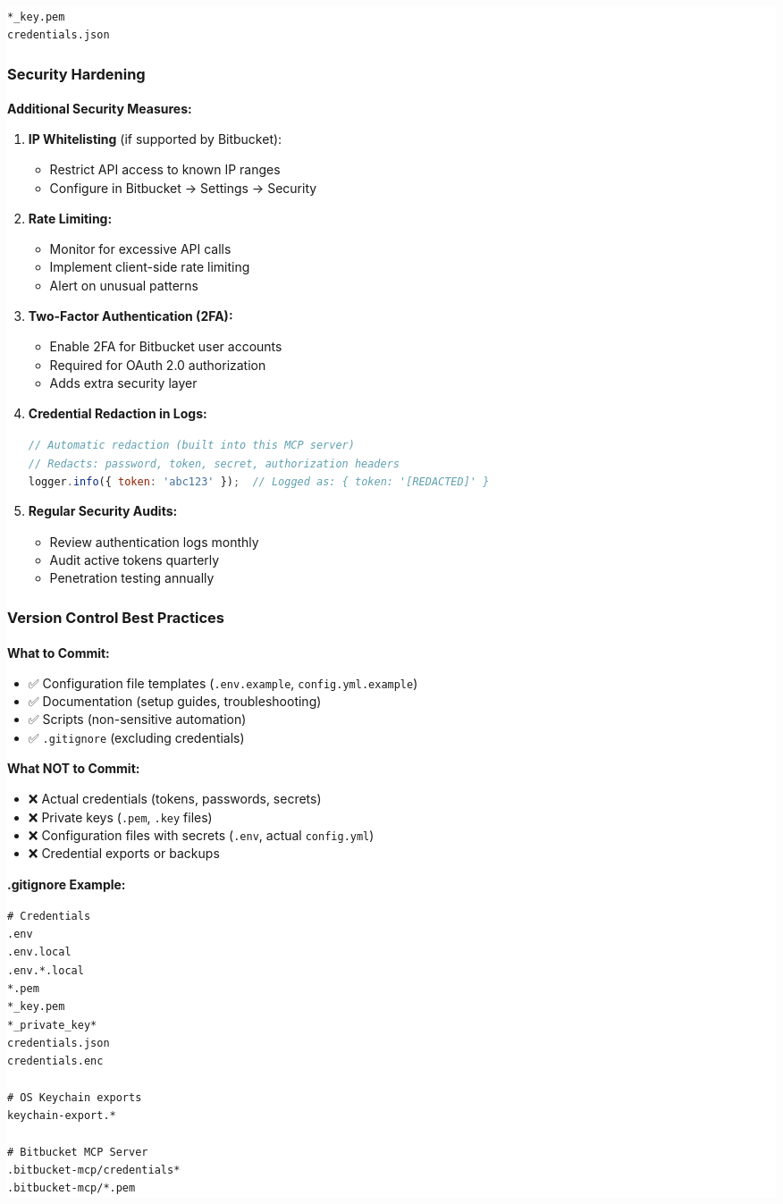 ```bash
*_key.pem
credentials.json
```

### Security Hardening

**Additional Security Measures:**

1. **IP Whitelisting** (if supported by Bitbucket):
   - Restrict API access to known IP ranges
   - Configure in Bitbucket → Settings → Security

2. **Rate Limiting:**
   - Monitor for excessive API calls
   - Implement client-side rate limiting
   - Alert on unusual patterns

3. **Two-Factor Authentication (2FA):**
   - Enable 2FA for Bitbucket user accounts
   - Required for OAuth 2.0 authorization
   - Adds extra security layer

4. **Credential Redaction in Logs:**
   ```javascript
   // Automatic redaction (built into this MCP server)
   // Redacts: password, token, secret, authorization headers
   logger.info({ token: 'abc123' });  // Logged as: { token: '[REDACTED]' }
   ```

5. **Regular Security Audits:**
   - Review authentication logs monthly
   - Audit active tokens quarterly
   - Penetration testing annually

### Version Control Best Practices

**What to Commit:**
- ✅ Configuration file templates (`.env.example`, `config.yml.example`)
- ✅ Documentation (setup guides, troubleshooting)
- ✅ Scripts (non-sensitive automation)
- ✅ `.gitignore` (excluding credentials)

**What NOT to Commit:**
- ❌ Actual credentials (tokens, passwords, secrets)
- ❌ Private keys (`.pem`, `.key` files)
- ❌ Configuration files with secrets (`.env`, actual `config.yml`)
- ❌ Credential exports or backups

**.gitignore Example:**
```gitignore
# Credentials
.env
.env.local
.env.*.local
*.pem
*_key.pem
*_private_key*
credentials.json
credentials.enc

# OS Keychain exports
keychain-export.*

# Bitbucket MCP Server
.bitbucket-mcp/credentials*
.bitbucket-mcp/*.pem
```
